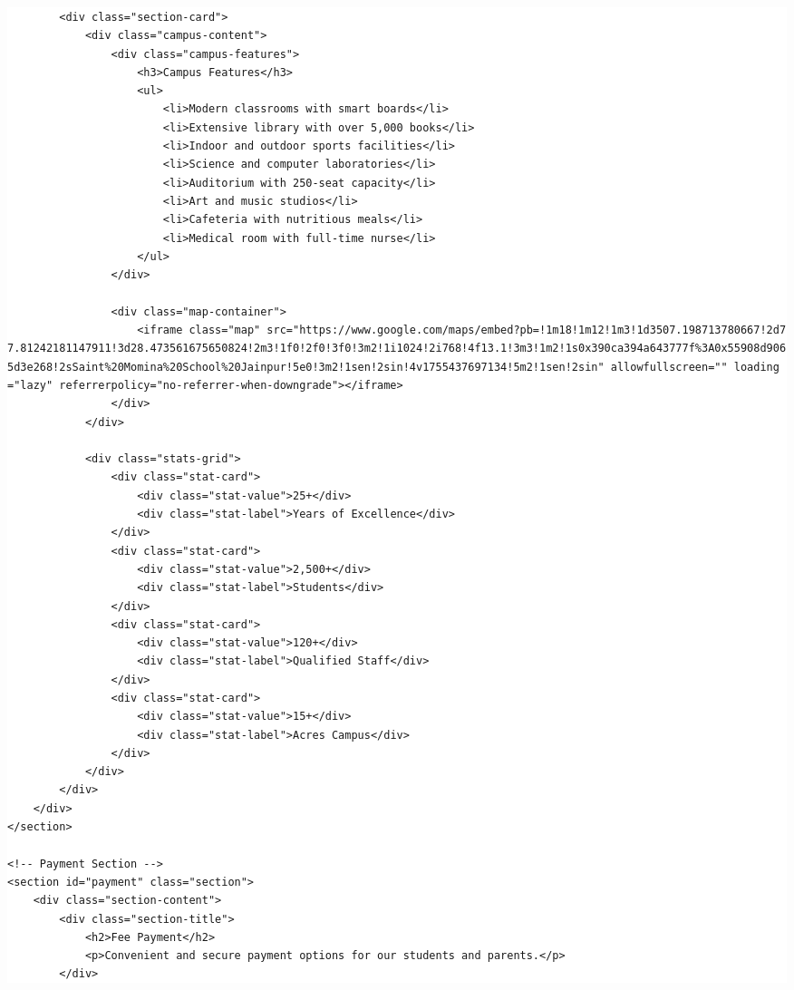             <div class="section-card">
                <div class="campus-content">
                    <div class="campus-features">
                        <h3>Campus Features</h3>
                        <ul>
                            <li>Modern classrooms with smart boards</li>
                            <li>Extensive library with over 5,000 books</li>
                            <li>Indoor and outdoor sports facilities</li>
                            <li>Science and computer laboratories</li>
                            <li>Auditorium with 250-seat capacity</li>
                            <li>Art and music studios</li>
                            <li>Cafeteria with nutritious meals</li>
                            <li>Medical room with full-time nurse</li>
                        </ul>
                    </div>
                    
                    <div class="map-container">
                        <iframe class="map" src="https://www.google.com/maps/embed?pb=!1m18!1m12!1m3!1d3507.198713780667!2d77.81242181147911!3d28.473561675650824!2m3!1f0!2f0!3f0!3m2!1i1024!2i768!4f13.1!3m3!1m2!1s0x390ca394a643777f%3A0x55908d9065d3e268!2sSaint%20Momina%20School%20Jainpur!5e0!3m2!1sen!2sin!4v1755437697134!5m2!1sen!2sin" allowfullscreen="" loading="lazy" referrerpolicy="no-referrer-when-downgrade"></iframe>
                    </div>
                </div>
                
                <div class="stats-grid">
                    <div class="stat-card">
                        <div class="stat-value">25+</div>
                        <div class="stat-label">Years of Excellence</div>
                    </div>
                    <div class="stat-card">
                        <div class="stat-value">2,500+</div>
                        <div class="stat-label">Students</div>
                    </div>
                    <div class="stat-card">
                        <div class="stat-value">120+</div>
                        <div class="stat-label">Qualified Staff</div>
                    </div>
                    <div class="stat-card">
                        <div class="stat-value">15+</div>
                        <div class="stat-label">Acres Campus</div>
                    </div>
                </div>
            </div>
        </div>
    </section>
    
    <!-- Payment Section -->
    <section id="payment" class="section">
        <div class="section-content">
            <div class="section-title">
                <h2>Fee Payment</h2>
                <p>Convenient and secure payment options for our students and parents.</p>
            </div>
            